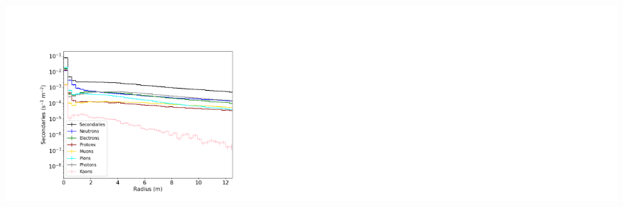 <br>
<br>

<figure>
<img src="/public/img/beamgas_ATLAS_b1_20220408/INTERFACE_PLANE_spectrum_R_beamgas_hllhc_v1p5_beta15_ATLAS_b1_1_500_20MeVcut_hydrogen_gas_20220408.png" style="width: 30vw;">